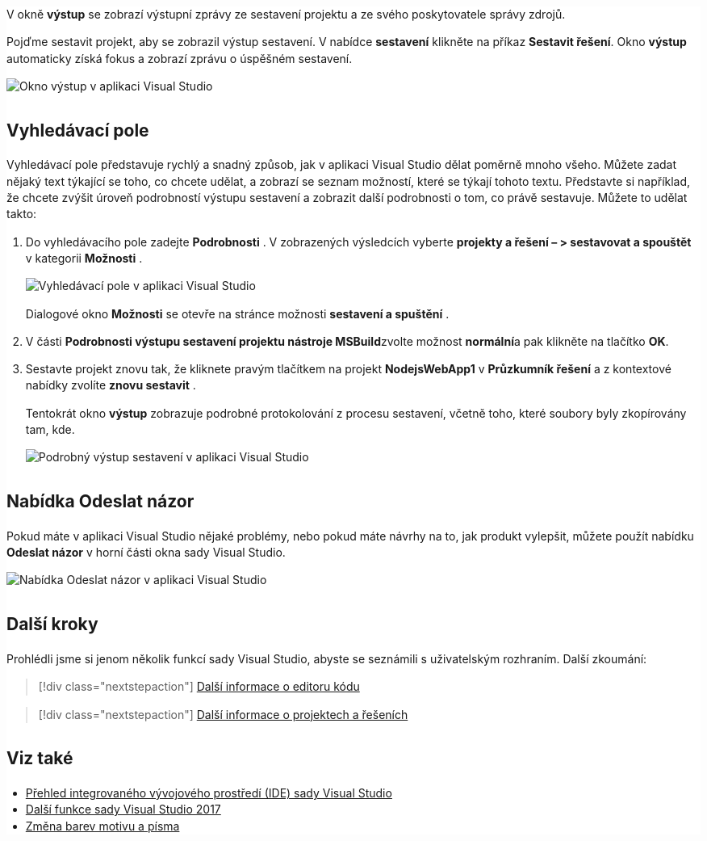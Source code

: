 V okně **výstup** se zobrazí výstupní zprávy ze sestavení projektu a ze svého poskytovatele správy zdrojů.

Pojďme sestavit projekt, aby se zobrazil výstup sestavení. V nabídce **sestavení** klikněte na příkaz **Sestavit řešení**. Okno **výstup** automaticky získá fokus a zobrazí zprávu o úspěšném sestavení.

![Okno výstup v aplikaci Visual Studio](media/build-output-minimal.png)

## <a name="search-box"></a>Vyhledávací pole

Vyhledávací pole představuje rychlý a snadný způsob, jak v aplikaci Visual Studio dělat poměrně mnoho všeho. Můžete zadat nějaký text týkající se toho, co chcete udělat, a zobrazí se seznam možností, které se týkají tohoto textu. Představte si například, že chcete zvýšit úroveň podrobností výstupu sestavení a zobrazit další podrobnosti o tom, co právě sestavuje. Můžete to udělat takto:

1. Do vyhledávacího pole zadejte **Podrobnosti** . V zobrazených výsledcích vyberte **projekty a řešení – > sestavovat a spouštět** v kategorii **Možnosti** .

   ![Vyhledávací pole v aplikaci Visual Studio](media/quickstart-IDE-quick-launch.png)

   Dialogové okno **Možnosti** se otevře na stránce možnosti **sestavení a spuštění** .

1. V části **Podrobnosti výstupu sestavení projektu nástroje MSBuild**zvolte možnost **normální**a pak klikněte na tlačítko **OK**.

1. Sestavte projekt znovu tak, že kliknete pravým tlačítkem na projekt **NodejsWebApp1** v **Průzkumník řešení** a z kontextové nabídky zvolíte **znovu sestavit** .

   Tentokrát okno **výstup** zobrazuje podrobné protokolování z procesu sestavení, včetně toho, které soubory byly zkopírovány tam, kde.

   ![Podrobný výstup sestavení v aplikaci Visual Studio](media/build-output-verbose.png)

## <a name="send-feedback-menu"></a>Nabídka Odeslat názor

Pokud máte v aplikaci Visual Studio nějaké problémy, nebo pokud máte návrhy na to, jak produkt vylepšit, můžete použít nabídku **Odeslat názor** v horní části okna sady Visual Studio.

![Nabídka Odeslat názor v aplikaci Visual Studio](../ide/media/quickstart-ide-send-feedback.png)

## <a name="next-steps"></a>Další kroky

Prohlédli jsme si jenom několik funkcí sady Visual Studio, abyste se seznámili s uživatelským rozhraním. Další zkoumání:

> [!div class="nextstepaction"]
> [Další informace o editoru kódu](write-and-edit-code.md)

> [!div class="nextstepaction"]
> [Další informace o projektech a řešeních](../get-started/tutorial-projects-solutions.md)

## <a name="see-also"></a>Viz také

- [Přehled integrovaného vývojového prostředí (IDE) sady Visual Studio](../get-started/visual-studio-ide.md)
- [Další funkce sady Visual Studio 2017](../ide/advanced-feature-overview.md)
- [Změna barev motivu a písma](../ide/quickstart-personalize-the-ide.md)
